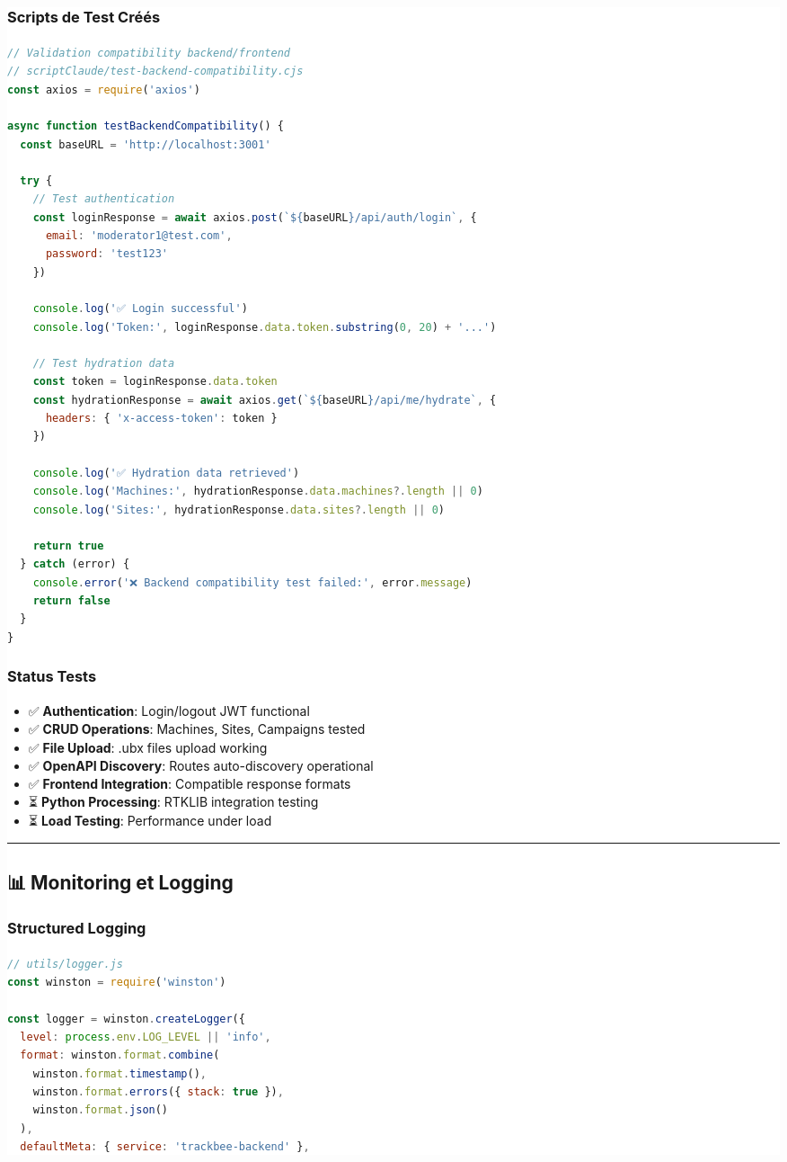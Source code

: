 ### Scripts de Test Créés
```javascript
// Validation compatibility backend/frontend
// scriptClaude/test-backend-compatibility.cjs
const axios = require('axios')

async function testBackendCompatibility() {
  const baseURL = 'http://localhost:3001'

  try {
    // Test authentication
    const loginResponse = await axios.post(`${baseURL}/api/auth/login`, {
      email: 'moderator1@test.com',
      password: 'test123'
    })

    console.log('✅ Login successful')
    console.log('Token:', loginResponse.data.token.substring(0, 20) + '...')

    // Test hydration data
    const token = loginResponse.data.token
    const hydrationResponse = await axios.get(`${baseURL}/api/me/hydrate`, {
      headers: { 'x-access-token': token }
    })

    console.log('✅ Hydration data retrieved')
    console.log('Machines:', hydrationResponse.data.machines?.length || 0)
    console.log('Sites:', hydrationResponse.data.sites?.length || 0)

    return true
  } catch (error) {
    console.error('❌ Backend compatibility test failed:', error.message)
    return false
  }
}
```

### Status Tests
- ✅ **Authentication**: Login/logout JWT functional
- ✅ **CRUD Operations**: Machines, Sites, Campaigns tested
- ✅ **File Upload**: .ubx files upload working
- ✅ **OpenAPI Discovery**: Routes auto-discovery operational
- ✅ **Frontend Integration**: Compatible response formats
- ⏳ **Python Processing**: RTKLIB integration testing
- ⏳ **Load Testing**: Performance under load

---

## 📊 Monitoring et Logging

### Structured Logging
```javascript
// utils/logger.js
const winston = require('winston')

const logger = winston.createLogger({
  level: process.env.LOG_LEVEL || 'info',
  format: winston.format.combine(
    winston.format.timestamp(),
    winston.format.errors({ stack: true }),
    winston.format.json()
  ),
  defaultMeta: { service: 'trackbee-backend' },
```